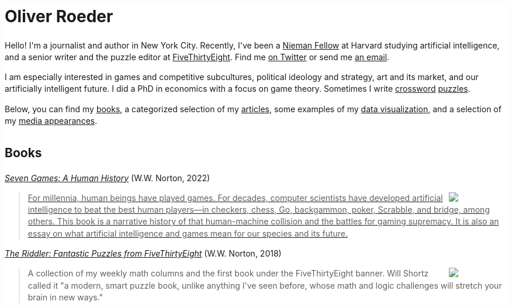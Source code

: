 <head>
	<!-- Global site tag (gtag.js) - Google Analytics -->
<script async src="https://www.googletagmanager.com/gtag/js?id=UA-133880752-1"></script>
<script>
  window.dataLayer = window.dataLayer || [];
  function gtag(){dataLayer.push(arguments);}
  gtag('js', new Date());

  gtag('config', 'UA-133880752-1');
</script>

<title>Oliver Roeder: Journalist</title>
<link rel="stylesheet" type="text/css" href="main.css" />
<meta name="description" content="Oliver Roeder is a journalist."/>
<meta name="keywords" content="Oliver Roeder, writer, FiveThirtyEight, 538, ollie roeder, journalist, journalism, puzzle, math puzzle, The Riddler, Nieman Fellow, Harvard"/>
</head>

# Oliver Roeder

Hello! I'm a journalist and author in New York City. Recently, I've been a [Nieman Fellow](https://nieman.harvard.edu/alumni/class-of-2020/) at Harvard studying artificial intelligence, and a senior writer and the puzzle editor at [FiveThirtyEight](http://fivethirtyeight.com/). Find me [on Twitter](https://twitter.com/ollie) or send me [an email](mailto:roeder@uchicago.edu).

I am especially interested in games and competitive subcultures, political ideology and strategy, art and its market, and our artificially intelligent future. I did a PhD in economics with a focus on game theory. Sometimes I write [crossword](https://oroeder.github.io/Mar3122.pdf) [puzzles](https://oroeder.github.io/Aug1921.pdf).

Below, you can find my [books](#books), a categorized selection of my [articles](#articles), some examples of my [data visualization](#data-visualization), and a selection of my [media appearances](#media-appearances).

## Books

[*Seven Games: A Human History*](https://wwnorton.com/books/9781324003779) (W.W. Norton, 2022)

<a href="https://wwnorton.com/books/9781324003779" target="_blank"><img src="https://oroeder.github.io/seven-games.png" style="float:right;width:100px;">

>For millennia, human beings have played games. For decades, computer scientists have developed artificial intelligence to beat the best human players—in checkers, chess, Go, backgammon, poker, Scrabble, and bridge, among others. This book is a narrative history of that human-machine collision and the battles for gaming supremacy. It is also an essay on what artificial intelligence and games mean for our species and its future.

[*The Riddler: Fantastic Puzzles from FiveThirtyEight*](http://riddlerbook.com/) (W.W. Norton, 2018)

<a href="http://www.riddlerbook.com/" target="_blank"><img src="https://oroeder.github.io/riddler.png" style="float:right;width:100px;"></a>

>A collection of my weekly math columns and the first book under the FiveThirtyEight banner. Will Shortz called it "a modern, smart puzzle book, unlike anything I've seen before, whose math and logic challenges will stretch your brain in new ways."
